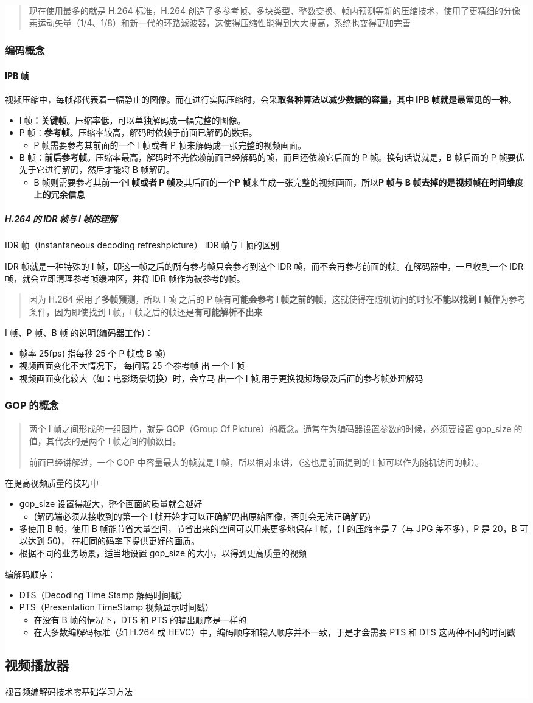 > 现在使用最多的就是 H.264 标准，H.264 创造了多参考帧、多块类型、整数变换、帧内预测等新的压缩技术，使用了更精细的分像素运动矢量（1/4、1/8）和新一代的环路滤波器，这使得压缩性能得到大大提高，系统也变得更加完善

### 编码概念

#### IPB 帧

视频压缩中，每帧都代表着一幅静止的图像。而在进行实际压缩时，会采**取各种算法以减少数据的容量，其中 IPB 帧就是最常见的一种**。

- I 帧：**关键帧**。压缩率低，可以单独解码成一幅完整的图像。
- P 帧：**参考帧**。压缩率较高，解码时依赖于前面已解码的数据。
  - P 帧需要参考其前面的一个 I 帧或者 P 帧来解码成一张完整的视频画面。
- B 帧：**前后参考帧**。压缩率最高，解码时不光依赖前面已经解码的帧，而且还依赖它后面的 P 帧。换句话说就是，B 帧后面的 P 帧要优先于它进行解码，然后才能将 B 帧解码。
  - B 帧则需要参考其前一个**I 帧或者 P 帧**及其后面的一个**P 帧**来生成一张完整的视频画面，所以**P 帧与 B 帧去掉的是视频帧在时间维度上的冗余信息**

##### H.264 的 IDR 帧与 I 帧的理解

IDR 帧（instantaneous decoding refreshpicture）
IDR 帧与 I 帧的区别

IDR 帧就是一种特殊的 I 帧，即这一帧之后的所有参考帧只会参考到这个 IDR 帧，而不会再参考前面的帧。在解码器中，一旦收到一个 IDR 帧，就会立即清理参考帧缓冲区，并将 IDR 帧作为被参考的帧。

> 因为 H.264 采用了**多帧预测**，所以 I 帧 之后的 P 帧有**可能会参考 I 帧之前的帧**，这就使得在随机访问的时候**不能以找到 I 帧作**为参考条件，因为即使找到 I 帧，I 帧之后的帧还是**有可能解析不出来**

I 帧、P 帧、B 帧 的说明(编码器工作)：

- 帧率 25fps( 指每秒 25 个 P 帧或 B 帧)
- 视频画面变化不大情况下， 每间隔 25 个参考帧 出 一个 I 帧
- 视频画面变化较大（如：电影场景切换）时，会立马 出一个 I 帧,用于更换视频场景及后面的参考帧处理解码

### GOP 的概念

> 两个 I 帧之间形成的一组图片，就是 GOP（Group Of Picture）的概念。通常在为编码器设置参数的时候，必须要设置 gop_size 的值，其代表的是两个 I 帧之间的帧数目。
>
> 前面已经讲解过，一个 GOP 中容量最大的帧就是 I 帧，所以相对来讲，（这也是前面提到的 I 帧可以作为随机访问的帧）。

在提高视频质量的技巧中

- gop_size 设置得越大，整个画面的质量就会越好
  - (解码端必须从接收到的第一个 I 帧开始才可以正确解码出原始图像，否则会无法正确解码)
- 多使用 B 帧，使用 B 帧能节省大量空间，节省出来的空间可以用来更多地保存 I 帧，( I 的压缩率是 7（与 JPG 差不多），P 是 20，B 可以达到 50)， 在相同的码率下提供更好的画质。
- 根据不同的业务场景，适当地设置 gop_size 的大小，以得到更高质量的视频

编解码顺序：

- DTS（Decoding Time Stamp 解码时间戳）
- PTS（Presentation TimeStamp 视频显示时间戳）
  - 在没有 B 帧的情况下，DTS 和 PTS 的输出顺序是一样的
  - 在大多数编解码标准（如 H.264 或 HEVC）中，编码顺序和输入顺序并不一致，于是才会需要 PTS 和 DTS 这两种不同的时间戳

## 视频播放器

[视音频编解码技术零基础学习方法](https://blog.csdn.net/leixiaohua1020/article/details/18893769)
